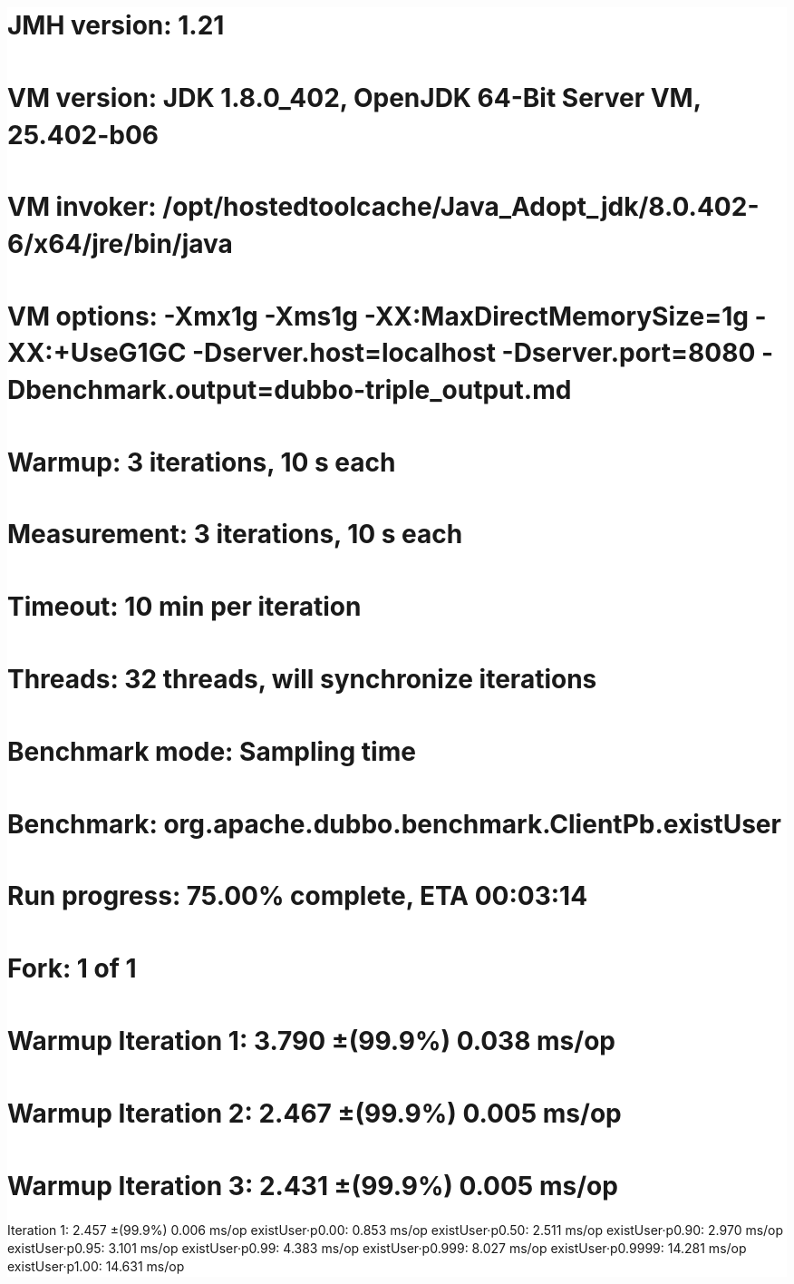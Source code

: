 
# JMH version: 1.21
# VM version: JDK 1.8.0_402, OpenJDK 64-Bit Server VM, 25.402-b06
# VM invoker: /opt/hostedtoolcache/Java_Adopt_jdk/8.0.402-6/x64/jre/bin/java
# VM options: -Xmx1g -Xms1g -XX:MaxDirectMemorySize=1g -XX:+UseG1GC -Dserver.host=localhost -Dserver.port=8080 -Dbenchmark.output=dubbo-triple_output.md
# Warmup: 3 iterations, 10 s each
# Measurement: 3 iterations, 10 s each
# Timeout: 10 min per iteration
# Threads: 32 threads, will synchronize iterations
# Benchmark mode: Sampling time
# Benchmark: org.apache.dubbo.benchmark.ClientPb.existUser

# Run progress: 75.00% complete, ETA 00:03:14
# Fork: 1 of 1
# Warmup Iteration   1: 3.790 ±(99.9%) 0.038 ms/op
# Warmup Iteration   2: 2.467 ±(99.9%) 0.005 ms/op
# Warmup Iteration   3: 2.431 ±(99.9%) 0.005 ms/op
Iteration   1: 2.457 ±(99.9%) 0.006 ms/op
                 existUser·p0.00:   0.853 ms/op
                 existUser·p0.50:   2.511 ms/op
                 existUser·p0.90:   2.970 ms/op
                 existUser·p0.95:   3.101 ms/op
                 existUser·p0.99:   4.383 ms/op
                 existUser·p0.999:  8.027 ms/op
                 existUser·p0.9999: 14.281 ms/op
                 existUser·p1.00:   14.631 ms/op
